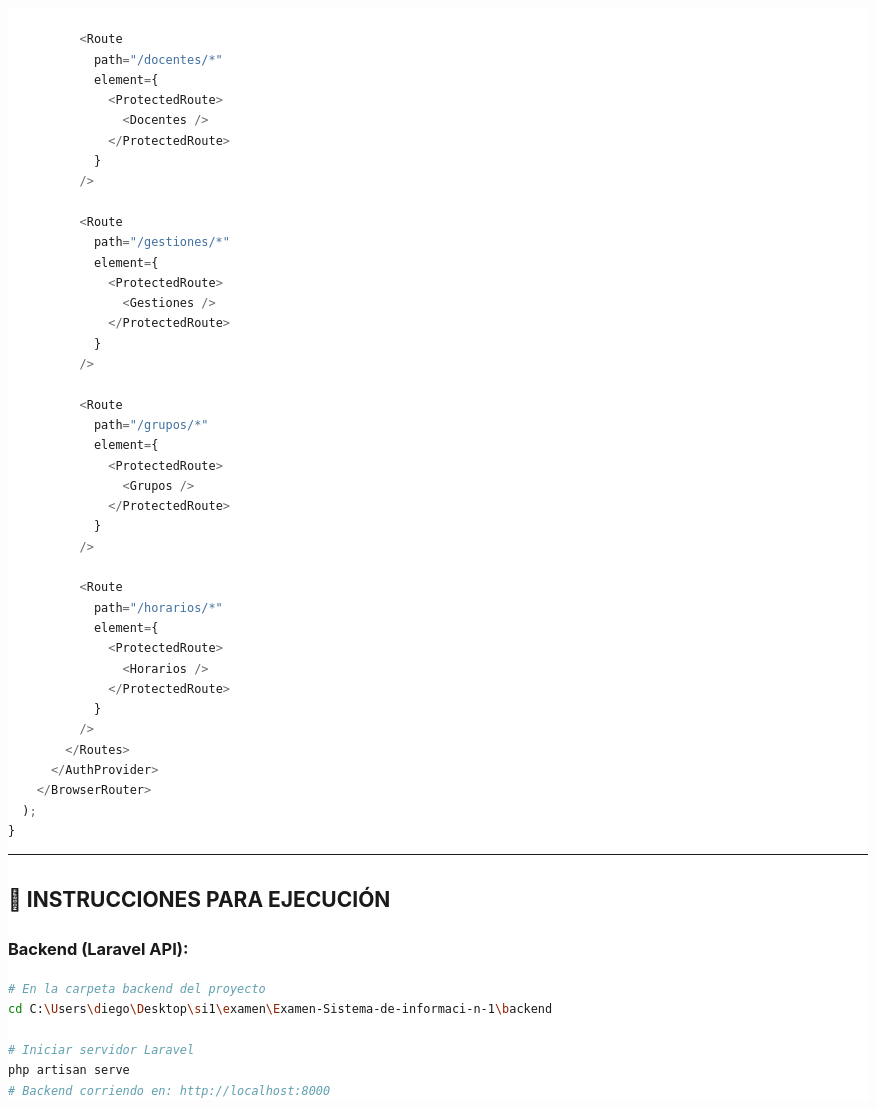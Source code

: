 ```javascript
          
          <Route
            path="/docentes/*"
            element={
              <ProtectedRoute>
                <Docentes />
              </ProtectedRoute>
            }
          />
          
          <Route
            path="/gestiones/*"
            element={
              <ProtectedRoute>
                <Gestiones />
              </ProtectedRoute>
            }
          />
          
          <Route
            path="/grupos/*"
            element={
              <ProtectedRoute>
                <Grupos />
              </ProtectedRoute>
            }
          />
          
          <Route
            path="/horarios/*"
            element={
              <ProtectedRoute>
                <Horarios />
              </ProtectedRoute>
            }
          />
        </Routes>
      </AuthProvider>
    </BrowserRouter>
  );
}
```

---

## 🎯 INSTRUCCIONES PARA EJECUCIÓN

### Backend (Laravel API):

```bash
# En la carpeta backend del proyecto
cd C:\Users\diego\Desktop\si1\examen\Examen-Sistema-de-informaci-n-1\backend

# Iniciar servidor Laravel
php artisan serve
# Backend corriendo en: http://localhost:8000
```
